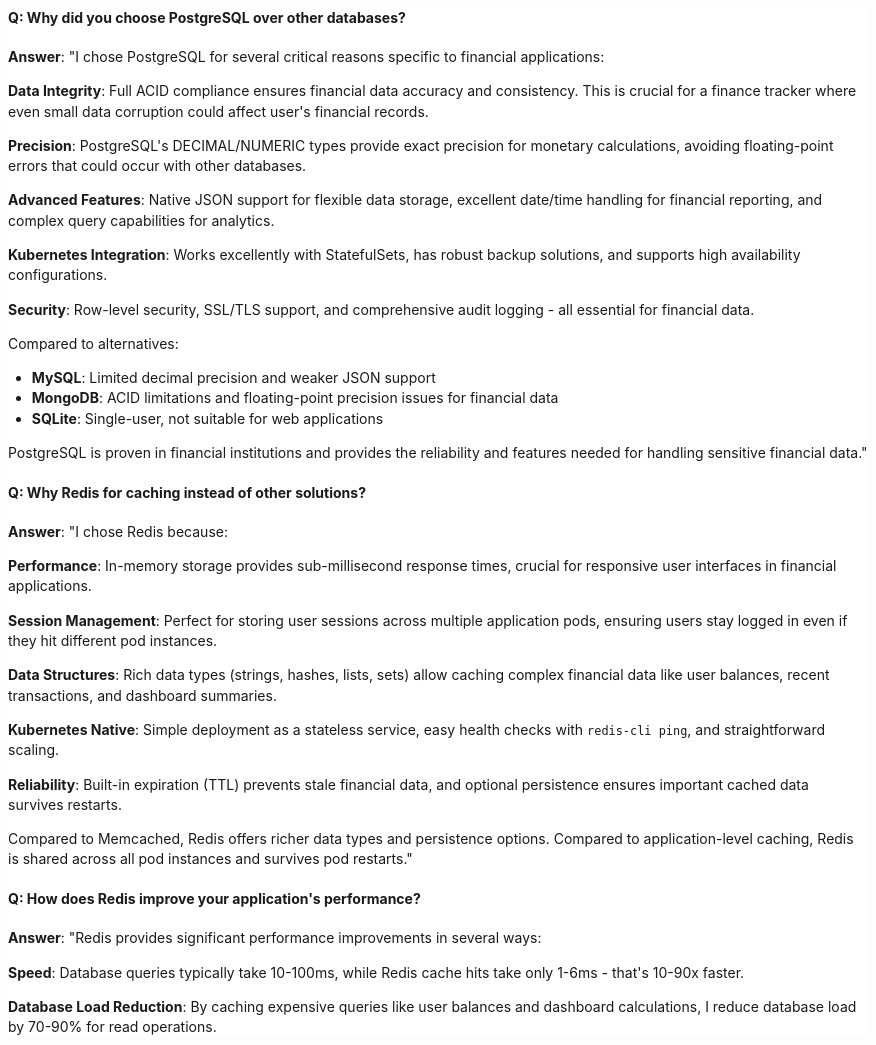 #### Q: Why did you choose PostgreSQL over other databases?
**Answer**:
"I chose PostgreSQL for several critical reasons specific to financial applications:

**Data Integrity**: Full ACID compliance ensures financial data accuracy and consistency. This is crucial for a finance tracker where even small data corruption could affect user's financial records.

**Precision**: PostgreSQL's DECIMAL/NUMERIC types provide exact precision for monetary calculations, avoiding floating-point errors that could occur with other databases.

**Advanced Features**: Native JSON support for flexible data storage, excellent date/time handling for financial reporting, and complex query capabilities for analytics.

**Kubernetes Integration**: Works excellently with StatefulSets, has robust backup solutions, and supports high availability configurations.

**Security**: Row-level security, SSL/TLS support, and comprehensive audit logging - all essential for financial data.

Compared to alternatives:
- **MySQL**: Limited decimal precision and weaker JSON support
- **MongoDB**: ACID limitations and floating-point precision issues for financial data
- **SQLite**: Single-user, not suitable for web applications

PostgreSQL is proven in financial institutions and provides the reliability and features needed for handling sensitive financial data."

#### Q: Why Redis for caching instead of other solutions?
**Answer**:
"I chose Redis because:

**Performance**: In-memory storage provides sub-millisecond response times, crucial for responsive user interfaces in financial applications.

**Session Management**: Perfect for storing user sessions across multiple application pods, ensuring users stay logged in even if they hit different pod instances.

**Data Structures**: Rich data types (strings, hashes, lists, sets) allow caching complex financial data like user balances, recent transactions, and dashboard summaries.

**Kubernetes Native**: Simple deployment as a stateless service, easy health checks with `redis-cli ping`, and straightforward scaling.

**Reliability**: Built-in expiration (TTL) prevents stale financial data, and optional persistence ensures important cached data survives restarts.

Compared to Memcached, Redis offers richer data types and persistence options. Compared to application-level caching, Redis is shared across all pod instances and survives pod restarts."

#### Q: How does Redis improve your application's performance?
**Answer**:
"Redis provides significant performance improvements in several ways:

**Speed**: Database queries typically take 10-100ms, while Redis cache hits take only 1-6ms - that's 10-90x faster.

**Database Load Reduction**: By caching expensive queries like user balances and dashboard calculations, I reduce database load by 70-90% for read operations.
